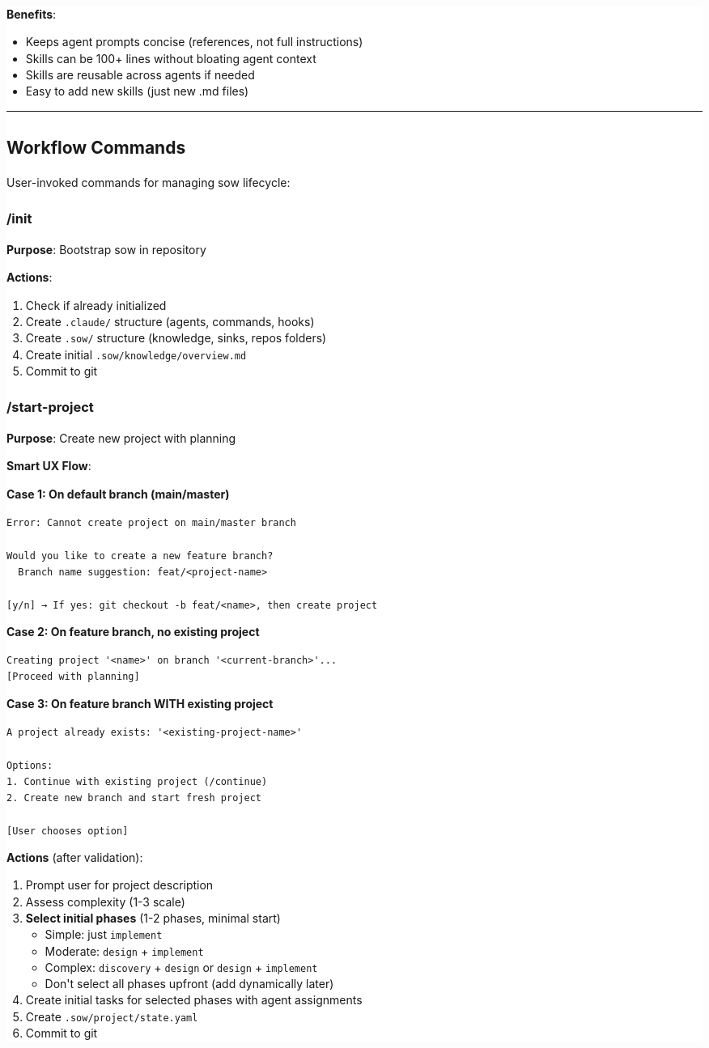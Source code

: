 **Benefits**:
- Keeps agent prompts concise (references, not full instructions)
- Skills can be 100+ lines without bloating agent context
- Skills are reusable across agents if needed
- Easy to add new skills (just new .md files)

---

## Workflow Commands

User-invoked commands for managing sow lifecycle:

### /init
**Purpose**: Bootstrap sow in repository

**Actions**:
1. Check if already initialized
2. Create `.claude/` structure (agents, commands, hooks)
3. Create `.sow/` structure (knowledge, sinks, repos folders)
4. Create initial `.sow/knowledge/overview.md`
5. Commit to git

### /start-project <name>
**Purpose**: Create new project with planning

**Smart UX Flow**:

**Case 1: On default branch (main/master)**
```
Error: Cannot create project on main/master branch

Would you like to create a new feature branch?
  Branch name suggestion: feat/<project-name>

[y/n] → If yes: git checkout -b feat/<name>, then create project
```

**Case 2: On feature branch, no existing project**
```
Creating project '<name>' on branch '<current-branch>'...
[Proceed with planning]
```

**Case 3: On feature branch WITH existing project**
```
A project already exists: '<existing-project-name>'

Options:
1. Continue with existing project (/continue)
2. Create new branch and start fresh project

[User chooses option]
```

**Actions** (after validation):
1. Prompt user for project description
2. Assess complexity (1-3 scale)
3. **Select initial phases** (1-2 phases, minimal start)
   - Simple: just `implement`
   - Moderate: `design` + `implement`
   - Complex: `discovery` + `design` or `design` + `implement`
   - Don't select all phases upfront (add dynamically later)
4. Create initial tasks for selected phases with agent assignments
5. Create `.sow/project/state.yaml`
6. Commit to git

